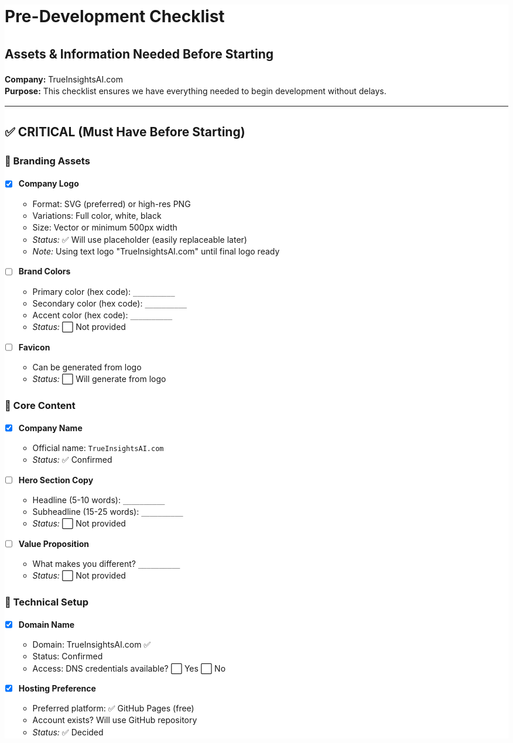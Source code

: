 # Pre-Development Checklist
## Assets & Information Needed Before Starting

**Company:** TrueInsightsAI.com  
**Purpose:** This checklist ensures we have everything needed to begin development without delays.

---

## ✅ CRITICAL (Must Have Before Starting)

### 🎨 Branding Assets
- [x] **Company Logo**
  - Format: SVG (preferred) or high-res PNG
  - Variations: Full color, white, black
  - Size: Vector or minimum 500px width
  - _Status:_ ✅ Will use placeholder (easily replaceable later)
  - _Note:_ Using text logo "TrueInsightsAI.com" until final logo ready

- [ ] **Brand Colors**
  - Primary color (hex code): `__________`
  - Secondary color (hex code): `__________`
  - Accent color (hex code): `__________`
  - _Status:_ ⬜ Not provided

- [ ] **Favicon**
  - Can be generated from logo
  - _Status:_ ⬜ Will generate from logo

### 📝 Core Content

- [x] **Company Name**
  - Official name: `TrueInsightsAI.com`
  - _Status:_ ✅ Confirmed

- [ ] **Hero Section Copy**
  - Headline (5-10 words): `__________`
  - Subheadline (15-25 words): `__________`
  - _Status:_ ⬜ Not provided

- [ ] **Value Proposition**
  - What makes you different? `__________`
  - _Status:_ ⬜ Not provided

### 🔧 Technical Setup

- [x] **Domain Name**
  - Domain: TrueInsightsAI.com ✅
  - Status: Confirmed
  - Access: DNS credentials available? ⬜ Yes ⬜ No

- [x] **Hosting Preference**
  - Preferred platform: ✅ GitHub Pages (free)
  - Account exists? Will use GitHub repository
  - _Status:_ ✅ Decided
